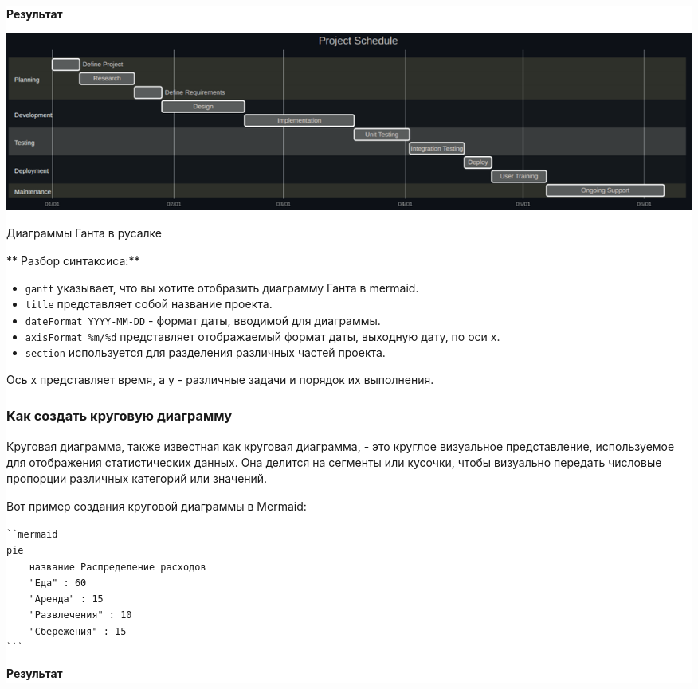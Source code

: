 **Результат**

![image-29](../../assets/images/image-29.png)

Диаграммы Ганта в русалке

** Разбор синтаксиса:**

- `gantt` указывает, что вы хотите отобразить диаграмму Ганта в mermaid.
- `title` представляет собой название проекта.
- `dateFormat YYYY-MM-DD` - формат даты, вводимой для диаграммы.
- `axisFormat %m/%d` представляет отображаемый формат даты, выходную дату, по оси x.
- `section` используется для разделения различных частей проекта.

Ось x представляет время, а y - различные задачи и порядок их выполнения.

### Как создать круговую диаграмму

Круговая диаграмма, также известная как круговая диаграмма, - это круглое визуальное представление, используемое для отображения статистических данных. Она делится на сегменты или кусочки, чтобы визуально передать числовые пропорции различных категорий или значений.

Вот пример создания круговой диаграммы в Mermaid:

````
``mermaid
pie
    название Распределение расходов
    "Еда" : 60
    "Аренда" : 15
    "Развлечения" : 10
    "Сбережения" : 15
```
````

**Результат**
